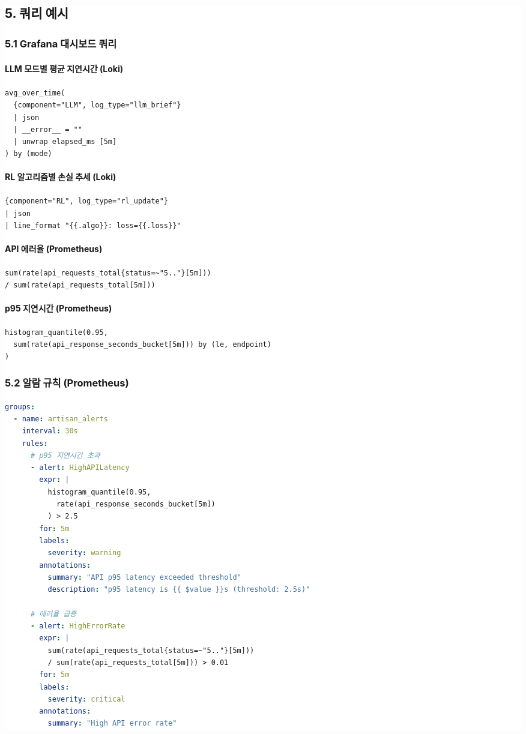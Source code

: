 
## 5. 쿼리 예시

### 5.1 Grafana 대시보드 쿼리

#### LLM 모드별 평균 지연시간 (Loki)
```logql
avg_over_time(
  {component="LLM", log_type="llm_brief"}
  | json
  | __error__ = ""
  | unwrap elapsed_ms [5m]
) by (mode)
```

#### RL 알고리즘별 손실 추세 (Loki)
```logql
{component="RL", log_type="rl_update"}
| json
| line_format "{{.algo}}: loss={{.loss}}"
```

#### API 에러율 (Prometheus)
```promql
sum(rate(api_requests_total{status=~"5.."}[5m]))
/ sum(rate(api_requests_total[5m]))
```

#### p95 지연시간 (Prometheus)
```promql
histogram_quantile(0.95,
  sum(rate(api_response_seconds_bucket[5m])) by (le, endpoint)
)
```

### 5.2 알람 규칙 (Prometheus)

```yaml
groups:
  - name: artisan_alerts
    interval: 30s
    rules:
      # p95 지연시간 초과
      - alert: HighAPILatency
        expr: |
          histogram_quantile(0.95,
            rate(api_response_seconds_bucket[5m])
          ) > 2.5
        for: 5m
        labels:
          severity: warning
        annotations:
          summary: "API p95 latency exceeded threshold"
          description: "p95 latency is {{ $value }}s (threshold: 2.5s)"

      # 에러율 급증
      - alert: HighErrorRate
        expr: |
          sum(rate(api_requests_total{status=~"5.."}[5m]))
          / sum(rate(api_requests_total[5m])) > 0.01
        for: 5m
        labels:
          severity: critical
        annotations:
          summary: "High API error rate"
```